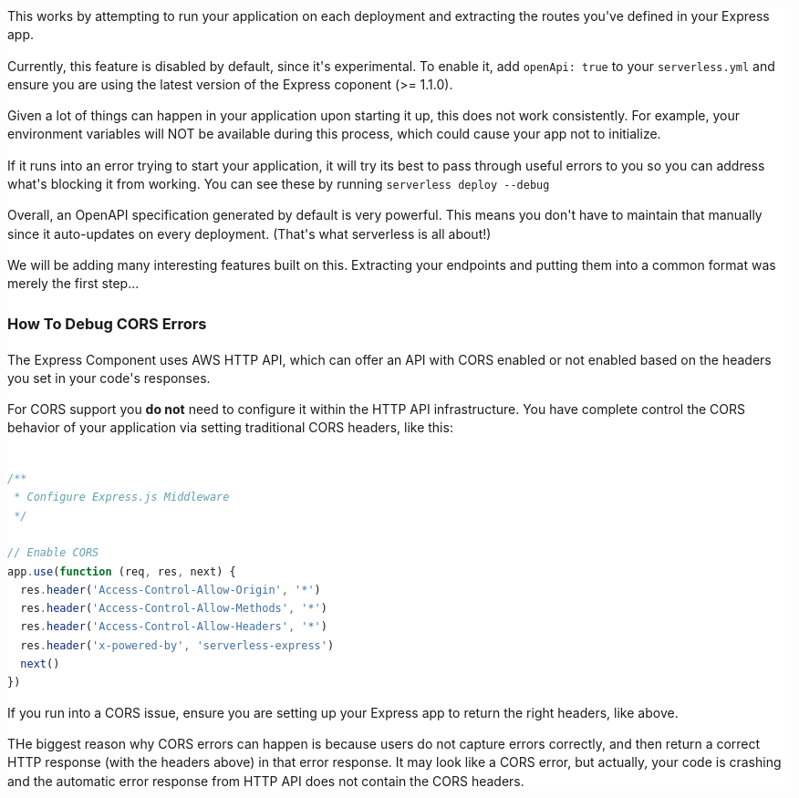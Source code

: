 This works by attempting to run your application on each deployment and extracting the routes you've defined in your Express app.

Currently, this feature is disabled by default, since it's experimental. To enable it, add `openApi: true` to your `serverless.yml` and ensure you are using the latest version of the Express coponent (>= 1.1.0).

Given a lot of things can happen in your application upon starting it up, this does not work consistently. For example, your environment variables will NOT be available during this process, which could cause your app not to initialize.

If it runs into an error trying to start your application, it will try its best to pass through useful errors to you so you can address what's blocking it from working.  You can see these by running `serverless deploy --debug`

Overall, an OpenAPI specification generated by default is very powerful. This means you don't have to maintain that manually since it auto-updates on every deployment. (That's what serverless is all about!)

We will be adding many interesting features built on this. Extracting your endpoints and putting them into a common format was merely the first step...

### How To Debug CORS Errors

The Express Component uses AWS HTTP API, which can offer an API with CORS enabled or not enabled based on the headers you set in your code's responses.  

For CORS support you **do not** need to configure it within the HTTP API infrastructure.  You have complete control the CORS behavior of your application via setting traditional CORS headers, like this:

```javascript

/**
 * Configure Express.js Middleware
 */

// Enable CORS
app.use(function (req, res, next) {
  res.header('Access-Control-Allow-Origin', '*')
  res.header('Access-Control-Allow-Methods', '*')
  res.header('Access-Control-Allow-Headers', '*')
  res.header('x-powered-by', 'serverless-express')
  next()
})

```

If you run into a CORS issue, ensure you are setting up your Express app to return the right headers, like above.

THe biggest reason why CORS errors can happen is because users do not capture errors correctly, and then return a correct HTTP response (with the headers above) in that error response.  It may look like a CORS error, but actually, your code is crashing and the automatic error response from HTTP API does not contain the CORS headers.
